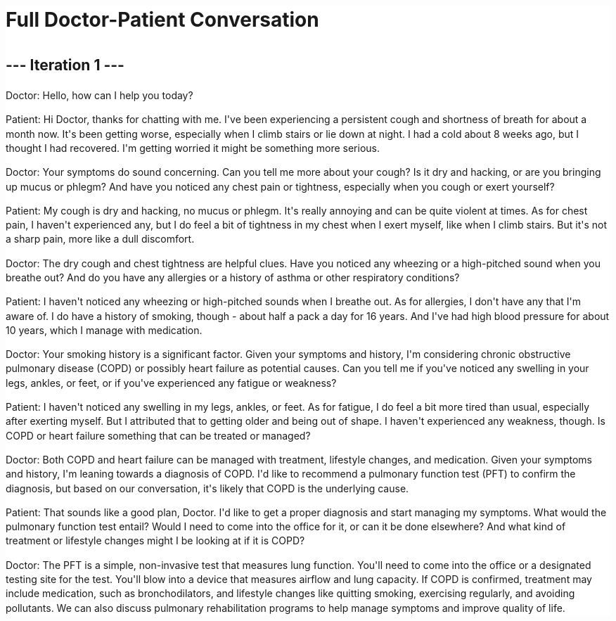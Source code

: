 # Full Doctor-Patient Conversation


 ## --- Iteration 1 ---

Doctor: Hello, how can I help you today? 

Patient: Hi Doctor, thanks for chatting with me. I've been experiencing a persistent cough and shortness of breath for about a month now. It's been getting worse, especially when I climb stairs or lie down at night. I had a cold about 8 weeks ago, but I thought I had recovered. I'm getting worried it might be something more serious.

Doctor: Your symptoms do sound concerning. Can you tell me more about your cough? Is it dry and hacking, or are you bringing up mucus or phlegm? And have you noticed any chest pain or tightness, especially when you cough or exert yourself?

Patient: My cough is dry and hacking, no mucus or phlegm. It's really annoying and can be quite violent at times. As for chest pain, I haven't experienced any, but I do feel a bit of tightness in my chest when I exert myself, like when I climb stairs. But it's not a sharp pain, more like a dull discomfort.

Doctor: The dry cough and chest tightness are helpful clues. Have you noticed any wheezing or a high-pitched sound when you breathe out? And do you have any allergies or a history of asthma or other respiratory conditions?

Patient: I haven't noticed any wheezing or high-pitched sounds when I breathe out. As for allergies, I don't have any that I'm aware of. I do have a history of smoking, though - about half a pack a day for 16 years. And I've had high blood pressure for about 10 years, which I manage with medication.

Doctor: Your smoking history is a significant factor. Given your symptoms and history, I'm considering chronic obstructive pulmonary disease (COPD) or possibly heart failure as potential causes. Can you tell me if you've noticed any swelling in your legs, ankles, or feet, or if you've experienced any fatigue or weakness?

Patient: I haven't noticed any swelling in my legs, ankles, or feet. As for fatigue, I do feel a bit more tired than usual, especially after exerting myself. But I attributed that to getting older and being out of shape. I haven't experienced any weakness, though. Is COPD or heart failure something that can be treated or managed?

Doctor: Both COPD and heart failure can be managed with treatment, lifestyle changes, and medication. Given your symptoms and history, I'm leaning towards a diagnosis of COPD. I'd like to recommend a pulmonary function test (PFT) to confirm the diagnosis, but based on our conversation, it's likely that COPD is the underlying cause.

Patient: That sounds like a good plan, Doctor. I'd like to get a proper diagnosis and start managing my symptoms. What would the pulmonary function test entail? Would I need to come into the office for it, or can it be done elsewhere? And what kind of treatment or lifestyle changes might I be looking at if it is COPD?

Doctor: The PFT is a simple, non-invasive test that measures lung function. You'll need to come into the office or a designated testing site for the test. You'll blow into a device that measures airflow and lung capacity. If COPD is confirmed, treatment may include medication, such as bronchodilators, and lifestyle changes like quitting smoking, exercising regularly, and avoiding pollutants. We can also discuss pulmonary rehabilitation programs to help manage symptoms and improve quality of life.
